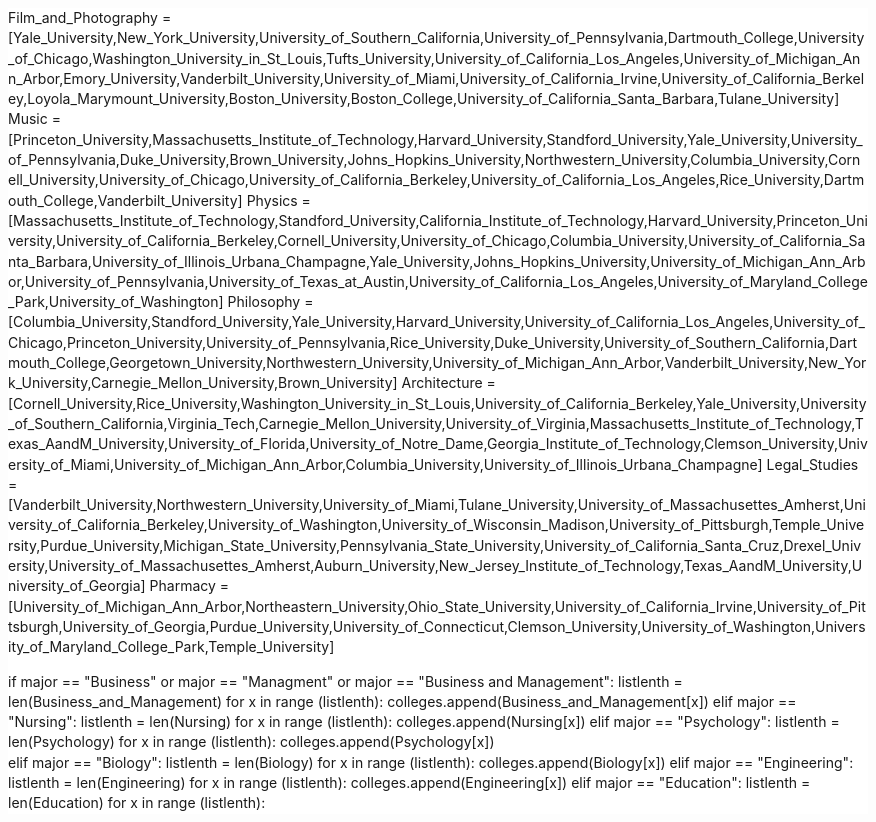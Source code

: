Film_and_Photography = [Yale_University,New_York_University,University_of_Southern_California,University_of_Pennsylvania,Dartmouth_College,University_of_Chicago,Washington_University_in_St_Louis,Tufts_University,University_of_California_Los_Angeles,University_of_Michigan_Ann_Arbor,Emory_University,Vanderbilt_University,University_of_Miami,University_of_California_Irvine,University_of_California_Berkeley,Loyola_Marymount_University,Boston_University,Boston_College,University_of_California_Santa_Barbara,Tulane_University]
Music = [Princeton_University,Massachusetts_Institute_of_Technology,Harvard_University,Standford_University,Yale_University,University_of_Pennsylvania,Duke_University,Brown_University,Johns_Hopkins_University,Northwestern_University,Columbia_University,Cornell_University,University_of_Chicago,University_of_California_Berkeley,University_of_California_Los_Angeles,Rice_University,Dartmouth_College,Vanderbilt_University]
Physics = [Massachusetts_Institute_of_Technology,Standford_University,California_Institute_of_Technology,Harvard_University,Princeton_University,University_of_California_Berkeley,Cornell_University,University_of_Chicago,Columbia_University,University_of_California_Santa_Barbara,University_of_Illinois_Urbana_Champagne,Yale_University,Johns_Hopkins_University,University_of_Michigan_Ann_Arbor,University_of_Pennsylvania,University_of_Texas_at_Austin,University_of_California_Los_Angeles,University_of_Maryland_College_Park,University_of_Washington]
Philosophy = [Columbia_University,Standford_University,Yale_University,Harvard_University,University_of_California_Los_Angeles,University_of_Chicago,Princeton_University,University_of_Pennsylvania,Rice_University,Duke_University,University_of_Southern_California,Dartmouth_College,Georgetown_University,Northwestern_University,University_of_Michigan_Ann_Arbor,Vanderbilt_University,New_York_University,Carnegie_Mellon_University,Brown_University]
Architecture = [Cornell_University,Rice_University,Washington_University_in_St_Louis,University_of_California_Berkeley,Yale_University,University_of_Southern_California,Virginia_Tech,Carnegie_Mellon_University,University_of_Virginia,Massachusetts_Institute_of_Technology,Texas_AandM_University,University_of_Florida,University_of_Notre_Dame,Georgia_Institute_of_Technology,Clemson_University,University_of_Miami,University_of_Michigan_Ann_Arbor,Columbia_University,University_of_Illinois_Urbana_Champagne]
Legal_Studies = [Vanderbilt_University,Northwestern_University,University_of_Miami,Tulane_University,University_of_Massachusettes_Amherst,University_of_California_Berkeley,University_of_Washington,University_of_Wisconsin_Madison,University_of_Pittsburgh,Temple_University,Purdue_University,Michigan_State_University,Pennsylvania_State_University,University_of_California_Santa_Cruz,Drexel_University,University_of_Massachusettes_Amherst,Auburn_University,New_Jersey_Institute_of_Technology,Texas_AandM_University,University_of_Georgia]
Pharmacy = [University_of_Michigan_Ann_Arbor,Northeastern_University,Ohio_State_University,University_of_California_Irvine,University_of_Pittsburgh,University_of_Georgia,Purdue_University,University_of_Connecticut,Clemson_University,University_of_Washington,University_of_Maryland_College_Park,Temple_University]




if major == "Business" or major == "Managment" or major == "Business and Management":
   listlenth = len(Business_and_Management)
   for x in range (listlenth):
       colleges.append(Business_and_Management[x])
elif major == "Nursing":
   listlenth = len(Nursing)
   for x in range (listlenth):
       colleges.append(Nursing[x])
elif major == "Psychology":
   listlenth = len(Psychology)
   for x in range (listlenth):
       colleges.append(Psychology[x])   
elif major == "Biology":
   listlenth = len(Biology)
   for x in range (listlenth):
       colleges.append(Biology[x])
elif major == "Engineering":
   listlenth = len(Engineering)
   for x in range (listlenth):
       colleges.append(Engineering[x])
elif major == "Education":
   listlenth = len(Education)
   for x in range (listlenth):
